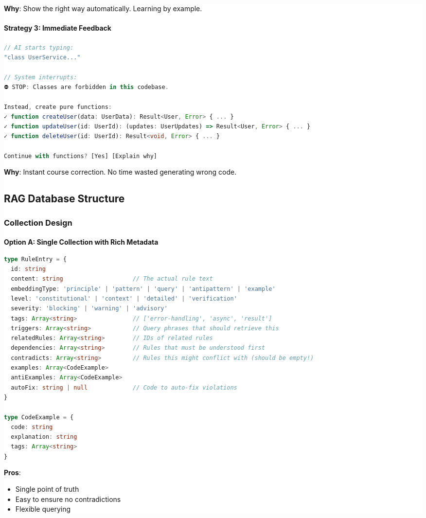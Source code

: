 **Why**: Show the right way automatically. Learning by example.

#### Strategy 3: Immediate Feedback

```typescript
// AI starts typing:
"class UserService..."

// System interrupts:
⛔ STOP: Classes are forbidden in this codebase.

Instead, create pure functions:
✓ function createUser(data: UserData): Result<User, Error> { ... }
✓ function updateUser(id: UserId): (updates: UserUpdates) => Result<User, Error> { ... }
✓ function deleteUser(id: UserId): Result<void, Error> { ... }

Continue with functions? [Yes] [Explain why]
```

**Why**: Instant course correction. No time wasted generating wrong code.

## RAG Database Structure

### Collection Design

**Option A: Single Collection with Rich Metadata**

```typescript
type RuleEntry = {
  id: string
  content: string                    // The actual rule text
  embeddingType: 'principle' | 'pattern' | 'query' | 'antipattern' | 'example'
  level: 'constitutional' | 'context' | 'detailed' | 'verification'
  severity: 'blocking' | 'warning' | 'advisory'
  tags: Array<string>                // ['error-handling', 'async', 'result']
  triggers: Array<string>            // Query phrases that should retrieve this
  relatedRules: Array<string>        // IDs of related rules
  dependencies: Array<string>        // Rules that must be understood first
  contradicts: Array<string>         // Rules this might conflict with (should be empty!)
  examples: Array<CodeExample>
  antiExamples: Array<CodeExample>
  autoFix: string | null             // Code to auto-fix violations
}

type CodeExample = {
  code: string
  explanation: string
  tags: Array<string>
}
```

**Pros**: 
- Single point of truth
- Easy to ensure no contradictions
- Flexible querying
